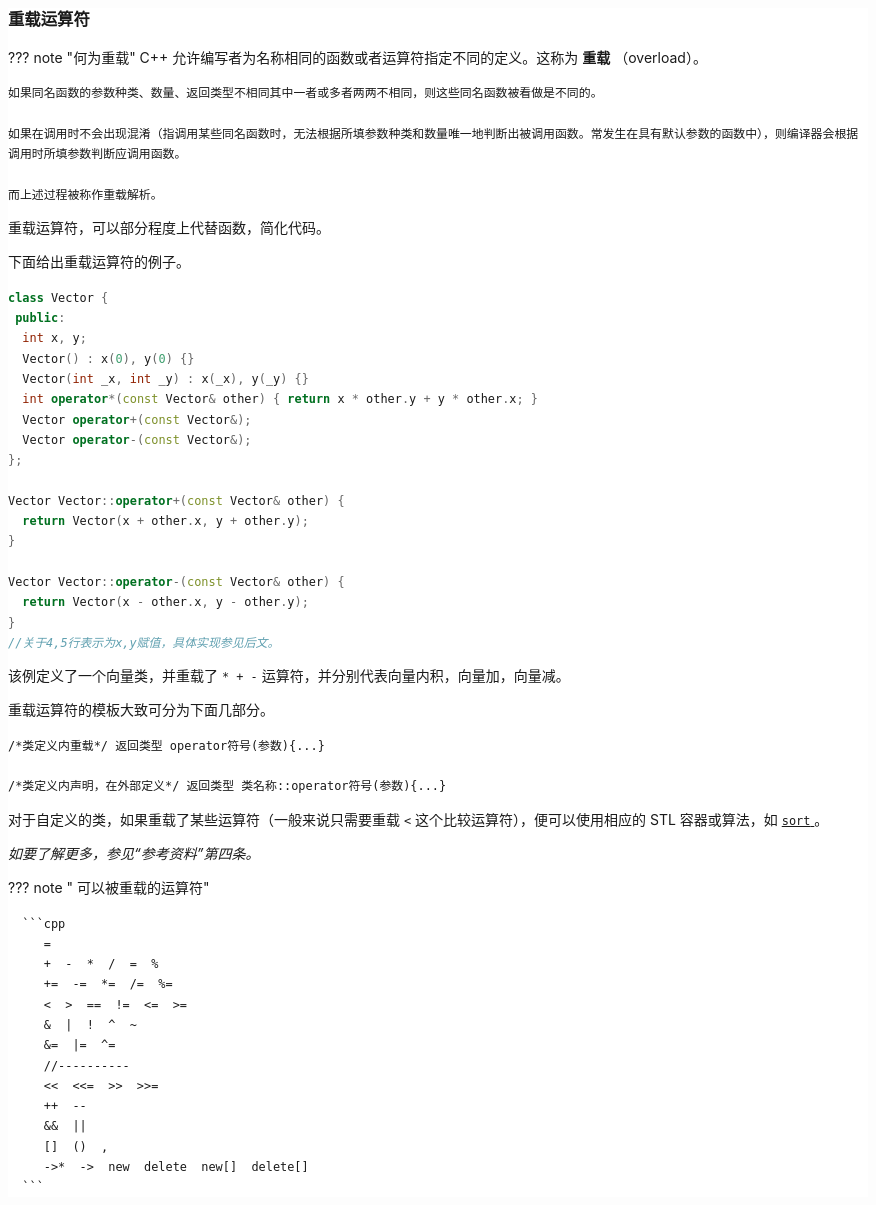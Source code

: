 ### 重载运算符

??? note "何为重载"
    C++ 允许编写者为名称相同的函数或者运算符指定不同的定义。这称为 **重载** （overload）。

    如果同名函数的参数种类、数量、返回类型不相同其中一者或多者两两不相同，则这些同名函数被看做是不同的。

    如果在调用时不会出现混淆（指调用某些同名函数时，无法根据所填参数种类和数量唯一地判断出被调用函数。常发生在具有默认参数的函数中），则编译器会根据调用时所填参数判断应调用函数。

    而上述过程被称作重载解析。

重载运算符，可以部分程度上代替函数，简化代码。

下面给出重载运算符的例子。

```cpp
class Vector {
 public:
  int x, y;
  Vector() : x(0), y(0) {}
  Vector(int _x, int _y) : x(_x), y(_y) {}
  int operator*(const Vector& other) { return x * other.y + y * other.x; }
  Vector operator+(const Vector&);
  Vector operator-(const Vector&);
};

Vector Vector::operator+(const Vector& other) {
  return Vector(x + other.x, y + other.y);
}

Vector Vector::operator-(const Vector& other) {
  return Vector(x - other.x, y - other.y);
}
//关于4,5行表示为x,y赋值，具体实现参见后文。
```

该例定义了一个向量类，并重载了 `* + -` 运算符，并分别代表向量内积，向量加，向量减。

重载运算符的模板大致可分为下面几部分。

```text
/*类定义内重载*/ 返回类型 operator符号(参数){...}

/*类定义内声明，在外部定义*/ 返回类型 类名称::operator符号(参数){...}
```

对于自定义的类，如果重载了某些运算符（一般来说只需要重载 `<` 这个比较运算符），便可以使用相应的 STL 容器或算法，如 [ `sort` ](../basic/stl-sort.md) 。

_如要了解更多，参见“参考资料”第四条。_

??? note " 可以被重载的运算符"

      ```cpp
         =
         +  -  *  /  =  %
         +=  -=  *=  /=  %=
         <  >  ==  !=  <=  >=
         &  |  !  ^  ~
         &=  |=  ^=
         //----------
         <<  <<=  >>  >>=
         ++  --
         &&  ||
         []  ()  ,
         ->*  ->  new  delete  new[]  delete[]
      ```
